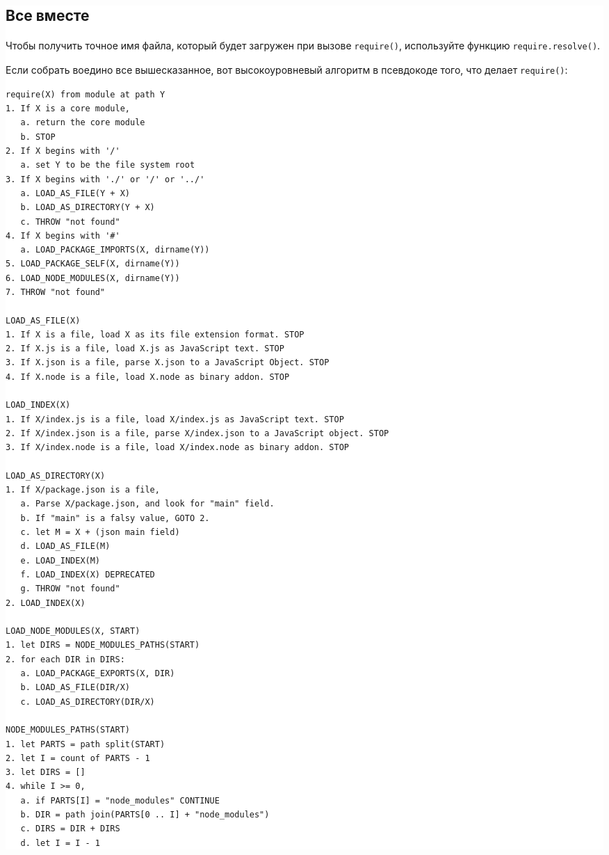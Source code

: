 

## Все вместе

Чтобы получить точное имя файла, который будет загружен при вызове `require()`, используйте функцию `require.resolve()`.

Если собрать воедино все вышесказанное, вот высокоуровневый алгоритм в псевдокоде того, что делает `require()`:

```
require(X) from module at path Y
1. If X is a core module,
   a. return the core module
   b. STOP
2. If X begins with '/'
   a. set Y to be the file system root
3. If X begins with './' or '/' or '../'
   a. LOAD_AS_FILE(Y + X)
   b. LOAD_AS_DIRECTORY(Y + X)
   c. THROW "not found"
4. If X begins with '#'
   a. LOAD_PACKAGE_IMPORTS(X, dirname(Y))
5. LOAD_PACKAGE_SELF(X, dirname(Y))
6. LOAD_NODE_MODULES(X, dirname(Y))
7. THROW "not found"

LOAD_AS_FILE(X)
1. If X is a file, load X as its file extension format. STOP
2. If X.js is a file, load X.js as JavaScript text. STOP
3. If X.json is a file, parse X.json to a JavaScript Object. STOP
4. If X.node is a file, load X.node as binary addon. STOP

LOAD_INDEX(X)
1. If X/index.js is a file, load X/index.js as JavaScript text. STOP
2. If X/index.json is a file, parse X/index.json to a JavaScript object. STOP
3. If X/index.node is a file, load X/index.node as binary addon. STOP

LOAD_AS_DIRECTORY(X)
1. If X/package.json is a file,
   a. Parse X/package.json, and look for "main" field.
   b. If "main" is a falsy value, GOTO 2.
   c. let M = X + (json main field)
   d. LOAD_AS_FILE(M)
   e. LOAD_INDEX(M)
   f. LOAD_INDEX(X) DEPRECATED
   g. THROW "not found"
2. LOAD_INDEX(X)

LOAD_NODE_MODULES(X, START)
1. let DIRS = NODE_MODULES_PATHS(START)
2. for each DIR in DIRS:
   a. LOAD_PACKAGE_EXPORTS(X, DIR)
   b. LOAD_AS_FILE(DIR/X)
   c. LOAD_AS_DIRECTORY(DIR/X)

NODE_MODULES_PATHS(START)
1. let PARTS = path split(START)
2. let I = count of PARTS - 1
3. let DIRS = []
4. while I >= 0,
   a. if PARTS[I] = "node_modules" CONTINUE
   b. DIR = path join(PARTS[0 .. I] + "node_modules")
   c. DIRS = DIR + DIRS
   d. let I = I - 1
```